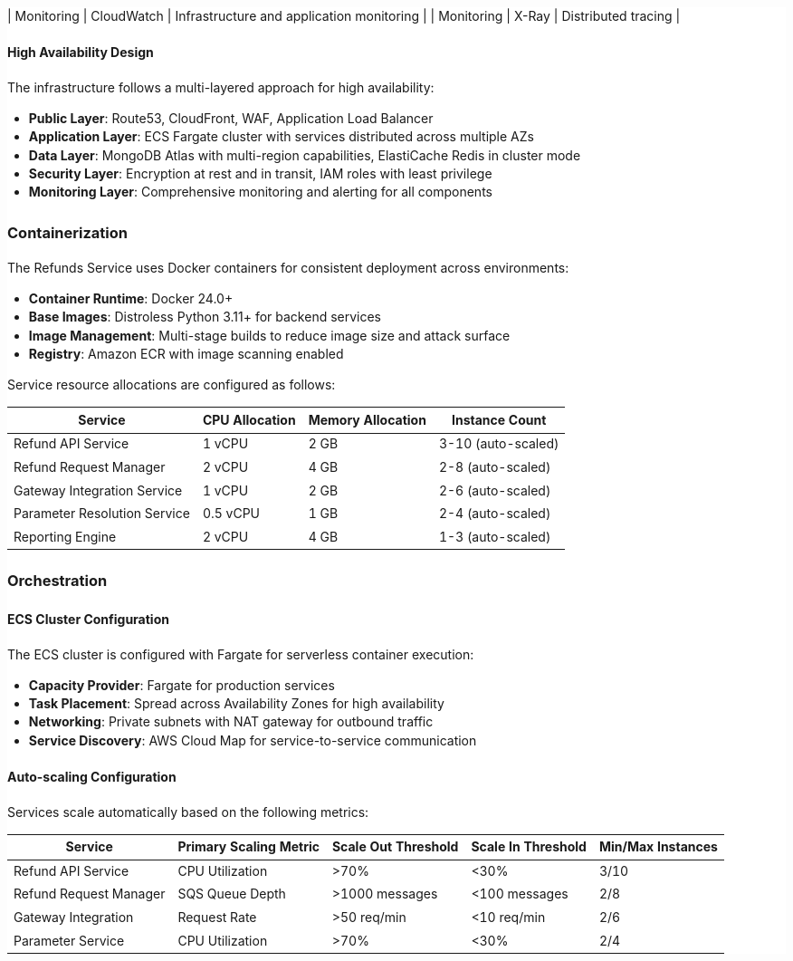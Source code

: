 | Monitoring | CloudWatch | Infrastructure and application monitoring |
| Monitoring | X-Ray | Distributed tracing |

#### High Availability Design

The infrastructure follows a multi-layered approach for high availability:

- **Public Layer**: Route53, CloudFront, WAF, Application Load Balancer
- **Application Layer**: ECS Fargate cluster with services distributed across multiple AZs
- **Data Layer**: MongoDB Atlas with multi-region capabilities, ElastiCache Redis in cluster mode
- **Security Layer**: Encryption at rest and in transit, IAM roles with least privilege
- **Monitoring Layer**: Comprehensive monitoring and alerting for all components

### Containerization

The Refunds Service uses Docker containers for consistent deployment across environments:

- **Container Runtime**: Docker 24.0+
- **Base Images**: Distroless Python 3.11+ for backend services
- **Image Management**: Multi-stage builds to reduce image size and attack surface
- **Registry**: Amazon ECR with image scanning enabled

Service resource allocations are configured as follows:

| Service | CPU Allocation | Memory Allocation | Instance Count |
|---------|---------------|-------------------|----------------|
| Refund API Service | 1 vCPU | 2 GB | 3-10 (auto-scaled) |
| Refund Request Manager | 2 vCPU | 4 GB | 2-8 (auto-scaled) |
| Gateway Integration Service | 1 vCPU | 2 GB | 2-6 (auto-scaled) |
| Parameter Resolution Service | 0.5 vCPU | 1 GB | 2-4 (auto-scaled) |
| Reporting Engine | 2 vCPU | 4 GB | 1-3 (auto-scaled) |

### Orchestration

#### ECS Cluster Configuration

The ECS cluster is configured with Fargate for serverless container execution:

- **Capacity Provider**: Fargate for production services
- **Task Placement**: Spread across Availability Zones for high availability
- **Networking**: Private subnets with NAT gateway for outbound traffic
- **Service Discovery**: AWS Cloud Map for service-to-service communication

#### Auto-scaling Configuration

Services scale automatically based on the following metrics:

| Service | Primary Scaling Metric | Scale Out Threshold | Scale In Threshold | Min/Max Instances |
|---------|------------------------|--------------------|-------------------|-------------------|
| Refund API Service | CPU Utilization | >70% | <30% | 3/10 |
| Refund Request Manager | SQS Queue Depth | >1000 messages | <100 messages | 2/8 |
| Gateway Integration | Request Rate | >50 req/min | <10 req/min | 2/6 |
| Parameter Service | CPU Utilization | >70% | <30% | 2/4 |
